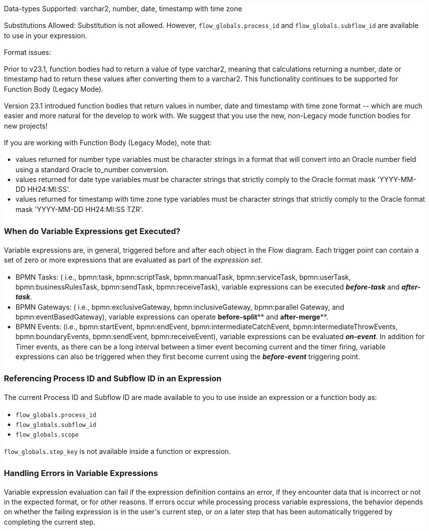 Data-types Supported:  varchar2, number, date, timestamp with time zone

Substitutions Allowed: Substitution is not allowed.  However, `flow_globals.process_id` and `flow_globals.subflow_id` are available to use in your expression.

Format issues:

Prior to v23.1, function bodies had to return a value of type varchar2, meaning that calculations returning a number, date or timestamp had to return these values after converting them to a varchar2.  This functionality continues to be supported for Function Body (Legacy Mode).

Version 23.1 introdued function bodies that return values in number, date and timestamp with time zone format -- which are much easier and more natural for the develop to work with.  We suggest that you use the new, non-Legacy mode function bodies for new projects!

If you are working with Function Body (Legacy Mode), note that:

- values returned for number type variables must be character strings in a format that will convert into an Oracle number field using a standard Oracle  to_number conversion.
- values returned for date type variables must be character strings that strictly comply to the Oracle format mask 'YYYY-MM-DD HH24:MI:SS'.
- values returned for timestamp with time zone type variables must be character strings that strictly comply to the Oracle format mask 'YYYY-MM-DD HH24:MI:SS TZR'.

### When do Variable Expressions get Executed?

Variable expressions are, in general, triggered before and after each object in the Flow diagram.  Each trigger point can contain a set of zero or more expressions that are evaluated as part of the *expression set*.

- BPMN Tasks: ( i.e., bpmn:task, bpmn:scriptTask, bpmn:manualTask, bpmn:serviceTask, bpmn:userTask, bpmn:businessRulesTask, bpmn:sendTask, bpmn:receiveTask), variable expressions can be executed ***before-task*** and ***after-task***.
- BPMN Gateways: ( i.e., bpmn:exclusiveGateway, bpmn:inclusiveGateway, bpmn:parallel Gateway, and bpmn:eventBasedGateway), variable expressions can operate **before-split**** and **after-merge****.
- BPMN Events: (i.e., bpmn:startEvent, bpmn:endEvent, bpmn:intermediateCatchEvent, bpmn:intermediateThrowEvents, bpmn:boundaryEvents, bpmn:sendEvent, bpmn:receiveEvent), variable expressions can be evaluated ***on-event***.  In addition for Timer events, as there can be a long interval between a timer event becoming current and the timer firing, variable expressions can also be triggered when they first become current using the ***before-event*** triggering point.

### Referencing Process ID and Subflow ID in an Expression

The current Process ID and Subflow ID are made available to you to use inside an expression or a function body as:

- `flow_globals.process_id`
- `flow_globals.subflow_id`
- `flow_globals.scope`

`flow_globals.step_key` is not available inside a function or expression.

### Handling Errors in Variable Expressions

Variable expression evaluation can fail if the expression definition contains an error, if they encounter data that is incorrect or not in the expected format, or for other reasons.
If errors occur while processing process variable expressions, the behavior depends on whether the failing expression is in the user's current step, or on a later step that has been automatically triggered by completing the current step.
